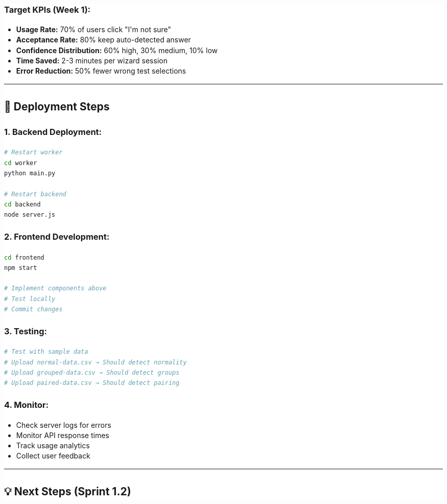 ### Target KPIs (Week 1):
- **Usage Rate:** 70% of users click "I'm not sure"
- **Acceptance Rate:** 80% keep auto-detected answer
- **Confidence Distribution:** 60% high, 30% medium, 10% low
- **Time Saved:** 2-3 minutes per wizard session
- **Error Reduction:** 50% fewer wrong test selections

---

## 🚀 Deployment Steps

### 1. Backend Deployment:
```bash
# Restart worker
cd worker
python main.py

# Restart backend
cd backend
node server.js
```

### 2. Frontend Development:
```bash
cd frontend
npm start

# Implement components above
# Test locally
# Commit changes
```

### 3. Testing:
```bash
# Test with sample data
# Upload normal-data.csv → Should detect normality
# Upload grouped-data.csv → Should detect groups
# Upload paired-data.csv → Should detect pairing
```

### 4. Monitor:
- Check server logs for errors
- Monitor API response times
- Track usage analytics
- Collect user feedback

---

## 💡 Next Steps (Sprint 1.2)
